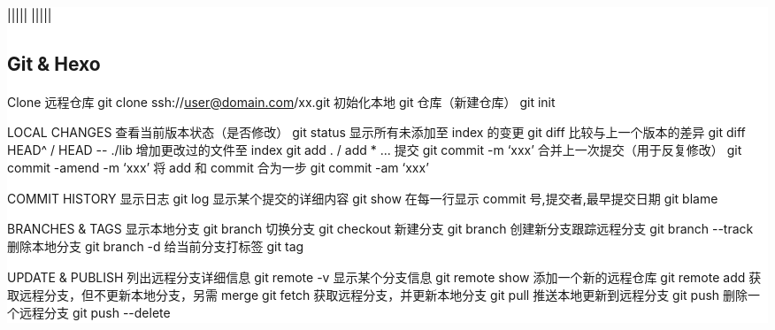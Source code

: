|||||
|||||


## Git & Hexo

Clone 远程仓库
git clone ssh://user@domain.com/xx.git
初始化本地 git 仓库（新建仓库）
git init

LOCAL CHANGES
查看当前版本状态（是否修改）
git status
显示所有未添加至 index 的变更
git diff
比较与上一个版本的差异
git diff HEAD^ / HEAD -- ./lib
增加更改过的文件至 index
git add . / add * ...
提交
git commit -m ‘xxx’
合并上一次提交（用于反复修改）
git commit -amend -m ‘xxx’
将 add 和 commit 合为一步
git commit -am ‘xxx’

COMMIT HISTORY
显示日志
git log
显示某个提交的详细内容
git show <commit>
在每一行显示 commit 号,提交者,最早提交日期
git blame <file>

BRANCHES & TAGS
显示本地分支
git branch
切换分支
git checkout <branch>
新建分支
git branch <new-branch>
创建新分支跟踪远程分支
git branch --track <new> <remote>
删除本地分支
git branch -d <branch>
给当前分支打标签
git tag <tag-name>

UPDATE & PUBLISH
列出远程分支详细信息
git remote -v
显示某个分支信息
git remote show <remote>
添加一个新的远程仓库
git remote add <remote> <url>
获取远程分支，但不更新本地分支，另需 merge
git fetch <remote>
获取远程分支，并更新本地分支
git pull <remote> <branch>
推送本地更新到远程分支
git push <remote> <branch>
删除一个远程分支
git push <remote> --delete <branch>